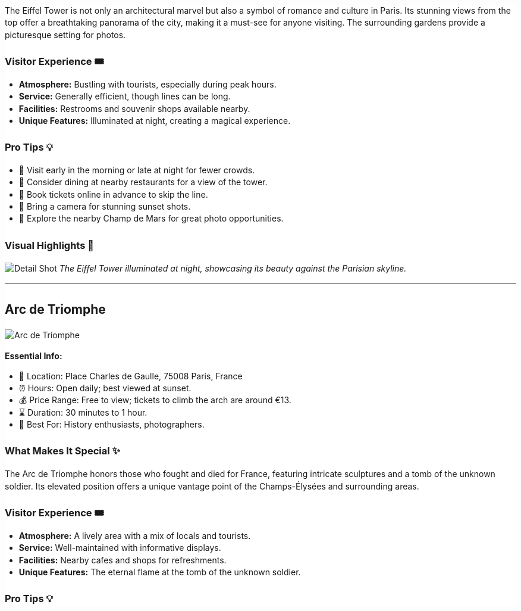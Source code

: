 The Eiffel Tower is not only an architectural marvel but also a symbol of romance and culture in Paris. Its stunning views from the top offer a breathtaking panorama of the city, making it a must-see for anyone visiting. The surrounding gardens provide a picturesque setting for photos.

### Visitor Experience 🎟

- **Atmosphere:** Bustling with tourists, especially during peak hours.
- **Service:** Generally efficient, though lines can be long.
- **Facilities:** Restrooms and souvenir shops available nearby.
- **Unique Features:** Illuminated at night, creating a magical experience.

### Pro Tips 💡

- 🎯 Visit early in the morning or late at night for fewer crowds.
- 🎯 Consider dining at nearby restaurants for a view of the tower.
- 🎯 Book tickets online in advance to skip the line.
- 🎯 Bring a camera for stunning sunset shots.
- 🎯 Explore the nearby Champ de Mars for great photo opportunities.

### Visual Highlights 📸

![Detail Shot](https://tiktokcdn.com/eiffel_tower_detail_image_url)
_The Eiffel Tower illuminated at night, showcasing its beauty against the Parisian skyline._

---

## Arc de Triomphe

![Arc de Triomphe](https://tiktokcdn.com/arc_de_triomphe_image_url)

**Essential Info:**

- 📍 Location: Place Charles de Gaulle, 75008 Paris, France
- ⏰ Hours: Open daily; best viewed at sunset.
- 💰 Price Range: Free to view; tickets to climb the arch are around €13.
- ⌛ Duration: 30 minutes to 1 hour.
- 🎯 Best For: History enthusiasts, photographers.

### What Makes It Special ✨

The Arc de Triomphe honors those who fought and died for France, featuring intricate sculptures and a tomb of the unknown soldier. Its elevated position offers a unique vantage point of the Champs-Élysées and surrounding areas.

### Visitor Experience 🎟

- **Atmosphere:** A lively area with a mix of locals and tourists.
- **Service:** Well-maintained with informative displays.
- **Facilities:** Nearby cafes and shops for refreshments.
- **Unique Features:** The eternal flame at the tomb of the unknown soldier.

### Pro Tips 💡
